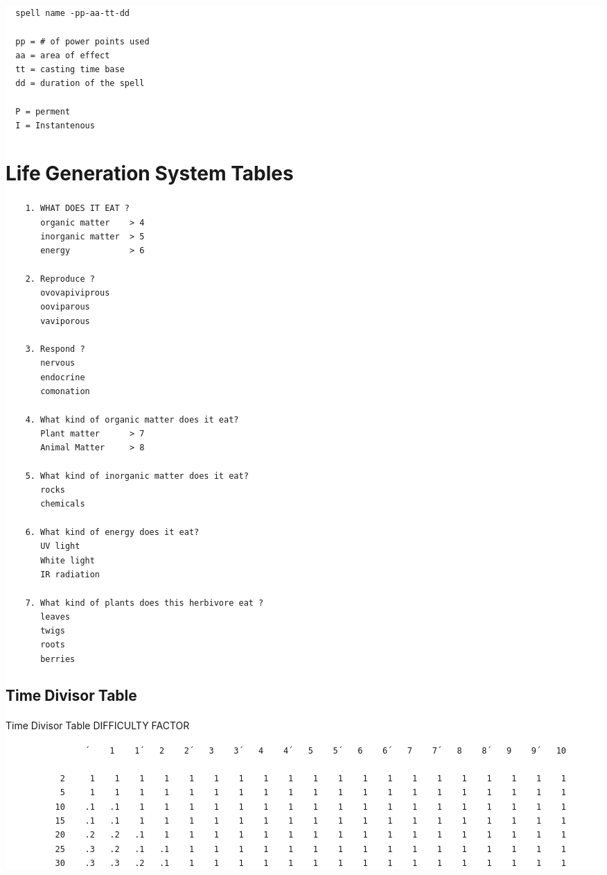       spell name -pp-aa-tt-dd

      pp = # of power points used
      aa = area of effect
      tt = casting time base
      dd = duration of the spell

      P = perment
      I = Instantenous

# Life Generation System Tables

        1. WHAT DOES IT EAT ?
           organic matter    > 4
           inorganic matter  > 5
           energy            > 6

        2. Reproduce ?
           ovovapiviprous
           ooviparous
           vaviporous

        3. Respond ?
           nervous
           endocrine
           comonation

        4. What kind of organic matter does it eat?
           Plant matter      > 7
           Animal Matter     > 8

        5. What kind of inorganic matter does it eat?
           rocks
           chemicals

        6. What kind of energy does it eat?
           UV light
           White light
           IR radiation

        7. What kind of plants does this herbivore eat ?
           leaves
           twigs
           roots
           berries

## Time Divisor Table
Time Divisor Table
                                                      DIFFICULTY FACTOR

                    ´    1    1´   2    2´   3    3´   4    4´   5    5´   6    6´   7    7´   8    8´   9    9´   10

               2     1    1    1    1    1    1    1    1    1    1    1    1    1    1    1    1    1    1    1    1            
               5     1    1    1    1    1    1    1    1    1    1    1    1    1    1    1    1    1    1    1    1            
              10    .1   .1    1    1    1    1    1    1    1    1    1    1    1    1    1    1    1    1    1    1            
              15    .1   .1    1    1    1    1    1    1    1    1    1    1    1    1    1    1    1    1    1    1   
              20    .2   .2   .1    1    1    1    1    1    1    1    1    1    1    1    1    1    1    1    1    1            
              25    .3   .2   .1   .1    1    1    1    1    1    1    1    1    1    1    1    1    1    1    1    1            
              30    .3   .3   .2   .1    1    1    1    1    1    1    1    1    1    1    1    1    1    1    1    1            